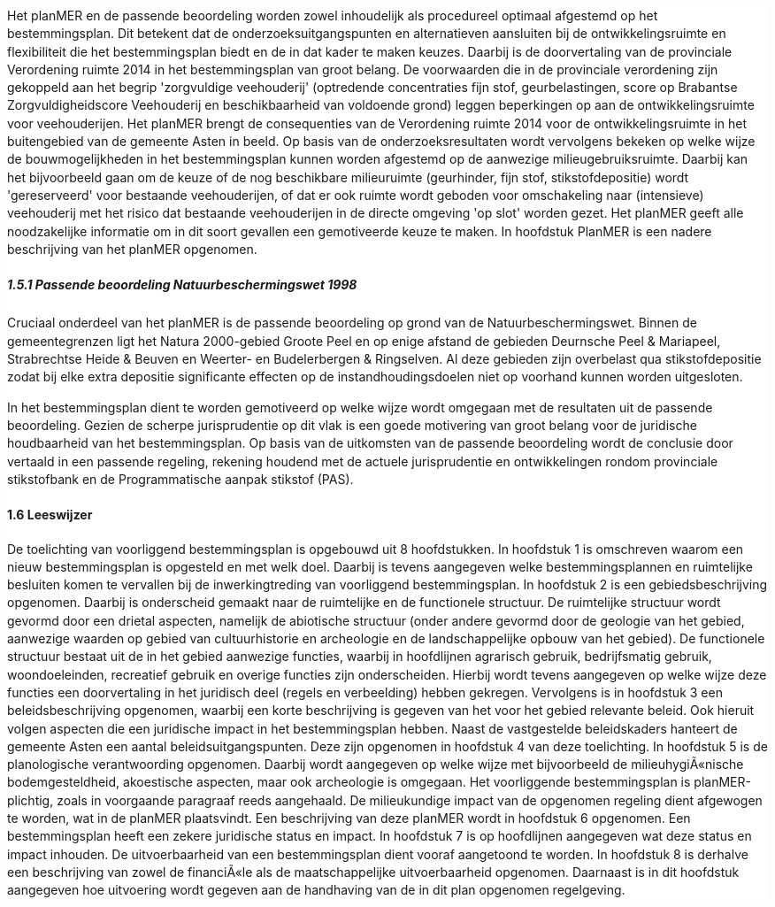 Het planMER en de passende beoordeling worden zowel inhoudelijk als procedureel optimaal afgestemd op het bestemmingsplan. Dit betekent dat de onderzoeksuitgangspunten en alternatieven aansluiten bij de ontwikkelingsruimte en flexibiliteit die het bestemmingsplan biedt en de in dat kader te maken keuzes. Daarbij is de doorvertaling van de provinciale Verordening ruimte 2014 in het bestemmingsplan van groot belang. De voorwaarden die in de provinciale verordening zijn gekoppeld aan het begrip 'zorgvuldige veehouderij' (optredende concentraties fijn stof, geurbelastingen, score op Brabantse Zorgvuldigheidscore Veehouderij en beschikbaarheid van voldoende grond) leggen beperkingen op aan de ontwikkelingsruimte voor veehouderijen. Het planMER brengt de consequenties van de Verordening ruimte 2014 voor de ontwikkelingsruimte in het buitengebied van de gemeente Asten in beeld. Op basis van de onderzoeksresultaten wordt vervolgens bekeken op welke wijze de bouwmogelijkheden in het bestemmingsplan kunnen worden afgestemd op de aanwezige milieugebruiksruimte. Daarbij kan het bijvoorbeeld gaan om de keuze of de nog beschikbare milieuruimte (geurhinder, fijn stof, stikstofdepositie) wordt 'gereserveerd' voor bestaande veehouderijen, of dat er ook ruimte wordt geboden voor omschakeling naar (intensieve) veehouderij met het risico dat bestaande veehouderijen in de directe omgeving 'op slot' worden gezet. Het planMER geeft alle noodzakelijke informatie om in dit soort gevallen een gemotiveerde keuze te maken. In hoofdstuk PlanMER is een nadere beschrijving van het planMER opgenomen.

##### 1\.5\.1 Passende beoordeling Natuurbeschermingswet 1998

Cruciaal onderdeel van het planMER is de passende beoordeling op grond van de Natuurbeschermingswet. Binnen de gemeentegrenzen ligt het Natura 2000\-gebied Groote Peel en op enige afstand de gebieden Deurnsche Peel \& Mariapeel, Strabrechtse Heide \& Beuven en Weerter\- en Budelerbergen \& Ringselven. Al deze gebieden zijn overbelast qua stikstofdepositie zodat bij elke extra depositie significante effecten op de instandhoudingsdoelen niet op voorhand kunnen worden uitgesloten.

In het bestemmingsplan dient te worden gemotiveerd op welke wijze wordt omgegaan met de resultaten uit de passende beoordeling. Gezien de scherpe jurisprudentie op dit vlak is een goede motivering van groot belang voor de juridische houdbaarheid van het bestemmingsplan. Op basis van de uitkomsten van de passende beoordeling wordt de conclusie door vertaald in een passende regeling, rekening houdend met de actuele jurisprudentie en ontwikkelingen rondom provinciale stikstofbank en de Programmatische aanpak stikstof (PAS).

#### 1\.6 Leeswijzer

De toelichting van voorliggend bestemmingsplan is opgebouwd uit 8 hoofdstukken. In hoofdstuk 1 is omschreven waarom een nieuw bestemmingsplan is opgesteld en met welk doel. Daarbij is tevens aangegeven welke bestemmingsplannen en ruimtelijke besluiten komen te vervallen bij de inwerkingtreding van voorliggend bestemmingsplan. In hoofdstuk 2 is een gebiedsbeschrijving opgenomen. Daarbij is onderscheid gemaakt naar de ruimtelijke en de functionele structuur. De ruimtelijke structuur wordt gevormd door een drietal aspecten, namelijk de abiotische structuur (onder andere gevormd door de geologie van het gebied, aanwezige waarden op gebied van cultuurhistorie en archeologie en de landschappelijke opbouw van het gebied). De functionele structuur bestaat uit de in het gebied aanwezige functies, waarbij in hoofdlijnen agrarisch gebruik, bedrijfsmatig gebruik, woondoeleinden, recreatief gebruik en overige functies zijn onderscheiden. Hierbij wordt tevens aangegeven op welke wijze deze functies een doorvertaling in het juridisch deel (regels en verbeelding) hebben gekregen. Vervolgens is in hoofdstuk 3 een beleidsbeschrijving opgenomen, waarbij een korte beschrijving is gegeven van het voor het gebied relevante beleid. Ook hieruit volgen aspecten die een juridische impact in het bestemmingsplan hebben. Naast de vastgestelde beleidskaders hanteert de gemeente Asten een aantal beleidsuitgangspunten. Deze zijn opgenomen in hoofdstuk 4 van deze toelichting. In hoofdstuk 5 is de planologische verantwoording opgenomen. Daarbij wordt aangegeven op welke wijze met bijvoorbeeld de milieuhygiÃ«nische bodemgesteldheid, akoestische aspecten, maar ook archeologie is omgegaan. Het voorliggende bestemmingsplan is planMER\-plichtig, zoals in voorgaande paragraaf reeds aangehaald. De milieukundige impact van de opgenomen regeling dient afgewogen te worden, wat in de planMER plaatsvindt. Een beschrijving van deze planMER wordt in hoofdstuk 6 opgenomen. Een bestemmingsplan heeft een zekere juridische status en impact. In hoofdstuk 7 is op hoofdlijnen aangegeven wat deze status en impact inhouden. De uitvoerbaarheid van een bestemmingsplan dient vooraf aangetoond te worden. In hoofdstuk 8 is derhalve een beschrijving van zowel de financiÃ«le als de maatschappelijke uitvoerbaarheid opgenomen. Daarnaast is in dit hoofdstuk aangegeven hoe uitvoering wordt gegeven aan de handhaving van de in dit plan opgenomen regelgeving.
